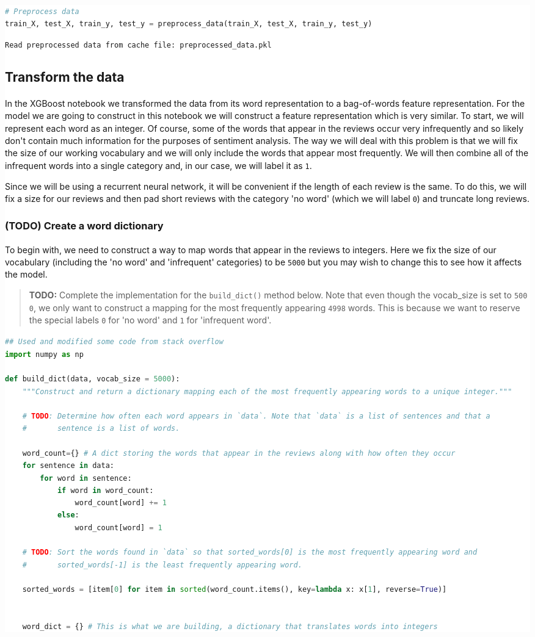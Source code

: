 
```python
# Preprocess data
train_X, test_X, train_y, test_y = preprocess_data(train_X, test_X, train_y, test_y)
```

    Read preprocessed data from cache file: preprocessed_data.pkl


## Transform the data

In the XGBoost notebook we transformed the data from its word representation to a bag-of-words feature representation. For the model we are going to construct in this notebook we will construct a feature representation which is very similar. To start, we will represent each word as an integer. Of course, some of the words that appear in the reviews occur very infrequently and so likely don't contain much information for the purposes of sentiment analysis. The way we will deal with this problem is that we will fix the size of our working vocabulary and we will only include the words that appear most frequently. We will then combine all of the infrequent words into a single category and, in our case, we will label it as `1`.

Since we will be using a recurrent neural network, it will be convenient if the length of each review is the same. To do this, we will fix a size for our reviews and then pad short reviews with the category 'no word' (which we will label `0`) and truncate long reviews.

### (TODO) Create a word dictionary

To begin with, we need to construct a way to map words that appear in the reviews to integers. Here we fix the size of our vocabulary (including the 'no word' and 'infrequent' categories) to be `5000` but you may wish to change this to see how it affects the model.

> **TODO:** Complete the implementation for the `build_dict()` method below. Note that even though the vocab_size is set to `5000`, we only want to construct a mapping for the most frequently appearing `4998` words. This is because we want to reserve the special labels `0` for 'no word' and `1` for 'infrequent word'.


```python
## Used and modified some code from stack overflow
import numpy as np

def build_dict(data, vocab_size = 5000):
    """Construct and return a dictionary mapping each of the most frequently appearing words to a unique integer."""
    
    # TODO: Determine how often each word appears in `data`. Note that `data` is a list of sentences and that a
    #       sentence is a list of words.
    
    word_count={} # A dict storing the words that appear in the reviews along with how often they occur
    for sentence in data:
        for word in sentence:
            if word in word_count:
                word_count[word] += 1
            else:
                word_count[word] = 1
    
    # TODO: Sort the words found in `data` so that sorted_words[0] is the most frequently appearing word and
    #       sorted_words[-1] is the least frequently appearing word.
    
    sorted_words = [item[0] for item in sorted(word_count.items(), key=lambda x: x[1], reverse=True)]
    
    
    word_dict = {} # This is what we are building, a dictionary that translates words into integers
```